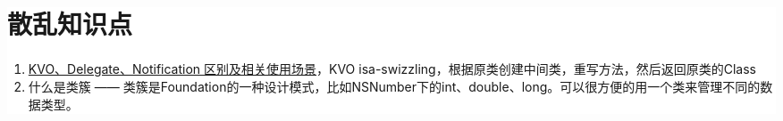 # 散乱知识点
1. [KVO、Delegate、Notification 区别及相关使用场景](https://www.jianshu.com/p/9215251693f0)，KVO isa-swizzling，根据原类创建中间类，重写方法，然后返回原类的Class
2. 什么是类簇 —— 类簇是Foundation的一种设计模式，比如NSNumber下的int、double、long。可以很方便的用一个类来管理不同的数据类型。
